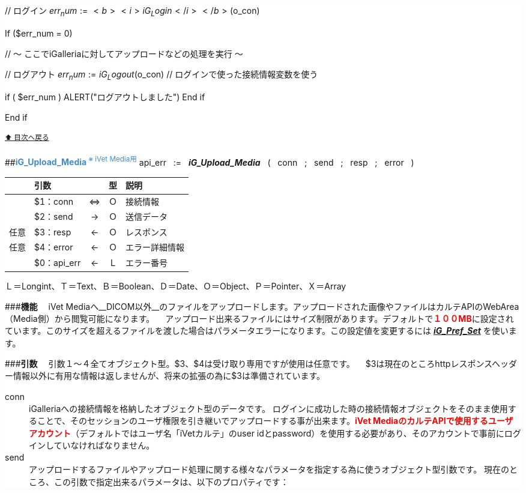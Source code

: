   // ログイン
$err_num := <b><i>iG_Login</i></b> ($o_con)

If ($err_num = 0)
   
  // 〜 ここでiGalleriaに対してアップロードなどの処理を実行 〜

  // ログアウト
  $err_num := iG_Logout ($o_con) // ログインで使った接続情報変数を使う

  if ( $err_num )
    ALERT("ログアウトしました")
  End if

End if
</pre>

<sup><a href="#目次"> :arrow_up: 目次へ戻る</a></sup>


##<font color="#428BCA"><b>iG_Upload_Media</b><sup> ※ iVet Media用</sup></font>
api_err &nbsp; := &nbsp; <I><b>iG_Upload_Media</b></I> &nbsp; ( &nbsp; conn &nbsp; ; &nbsp; send &nbsp; ; &nbsp; resp &nbsp; ; &nbsp; error &nbsp; )

|    | 引数 |    | 型 | 説明 |
|:--:|:--|:--:|:--|:--|
|  | $1：conn | ⇔ | Ｏ |接続情報|
|  | $2：send | → | Ｏ |送信データ|
| 任意 | $3：resp | ← | Ｏ |レスポンス|
| 任意 | $4：error | ← | Ｏ |エラー詳細情報|
|  | $0：api_err | ← | Ｌ |エラー番号|

Ｌ＝Longint、Ｔ＝Text、Ｂ＝Boolean、Ｄ＝Date、Ｏ＝Object、Ｐ＝Pointer、Ｘ＝Array

###__機能__
　iVet Mediaへ__DICOM以外__のファイルをアップロードします。アップロードされた画像やファイルはカルテAPIのWebArea（Media側）から閲覧可能になります。
　アップロード出来るファイルにはサイズ制限があります。デフォルトで<b><font color="red">１００MB</font></b>に設定されています。このサイズを超えるファイルを渡した場合はパラメータエラーになります。この設定値を変更するには <b><i><a href="#ig_pref_set">iG_Pref_Set</a></i></b> を使います。


###__引数__
　引数１〜４全てオブジェクト型。\$3、\$4は受け取り専用ですが使用は任意です。
　\$3は現在のところhttpレスポンスヘッダー情報以外に有用な情報は返しませんが、将来の拡張の為に$3は準備されています。

<dl>
<dt>conn</dt>
<dd>iGalleriaへの接続情報を格納したオブジェクト型のデータです。
ログインに成功した時の接続情報オブジェクトをそのまま使用することで、そのセッションのユーザ権限を引き継いでアップロードする事が出来ます。<font color="red"><b>iVet MediaのカルテAPIで使用するユーザアカウント</b></font>（デフォルトではユーザ名「iVetカルテ」のuser idとpassword）を使用する必要があり、そのアカウントで事前にログインしていなければなりません。
</dd>

<dt>send</dt>
<dd>アップロードするファイルやアップロード処理に関する様々なパラメータを指定する為に使うオブジェクト型引数です。
現在のところ、この引数で指定出来るパラメータは、以下のプロパティです：
